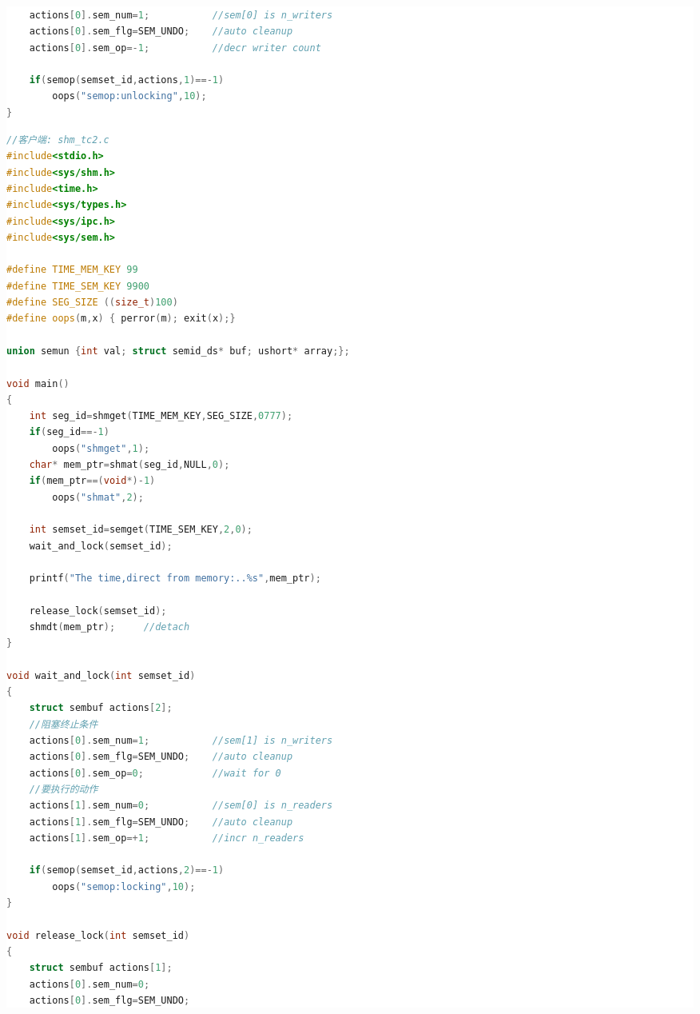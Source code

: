 ```cpp
    actions[0].sem_num=1;           //sem[0] is n_writers
    actions[0].sem_flg=SEM_UNDO;    //auto cleanup
    actions[0].sem_op=-1;           //decr writer count

    if(semop(semset_id,actions,1)==-1)
        oops("semop:unlocking",10);
}
```

```cpp
//客户端: shm_tc2.c
#include<stdio.h>
#include<sys/shm.h>
#include<time.h>
#include<sys/types.h>
#include<sys/ipc.h>
#include<sys/sem.h>

#define TIME_MEM_KEY 99
#define TIME_SEM_KEY 9900
#define SEG_SIZE ((size_t)100)
#define oops(m,x) { perror(m); exit(x);}

union semun {int val; struct semid_ds* buf; ushort* array;};

void main()
{
    int seg_id=shmget(TIME_MEM_KEY,SEG_SIZE,0777);
    if(seg_id==-1)
        oops("shmget",1);
    char* mem_ptr=shmat(seg_id,NULL,0);
    if(mem_ptr==(void*)-1)
        oops("shmat",2);

    int semset_id=semget(TIME_SEM_KEY,2,0);
    wait_and_lock(semset_id);

    printf("The time,direct from memory:..%s",mem_ptr);

    release_lock(semset_id);
    shmdt(mem_ptr);     //detach
}

void wait_and_lock(int semset_id)
{
    struct sembuf actions[2];
    //阻塞终止条件
    actions[0].sem_num=1;           //sem[1] is n_writers
    actions[0].sem_flg=SEM_UNDO;    //auto cleanup
    actions[0].sem_op=0;            //wait for 0
    //要执行的动作
    actions[1].sem_num=0;           //sem[0] is n_readers
    actions[1].sem_flg=SEM_UNDO;    //auto cleanup
    actions[1].sem_op=+1;           //incr n_readers

    if(semop(semset_id,actions,2)==-1)
        oops("semop:locking",10);
}

void release_lock(int semset_id)
{
    struct sembuf actions[1];
    actions[0].sem_num=0;
    actions[0].sem_flg=SEM_UNDO;
```